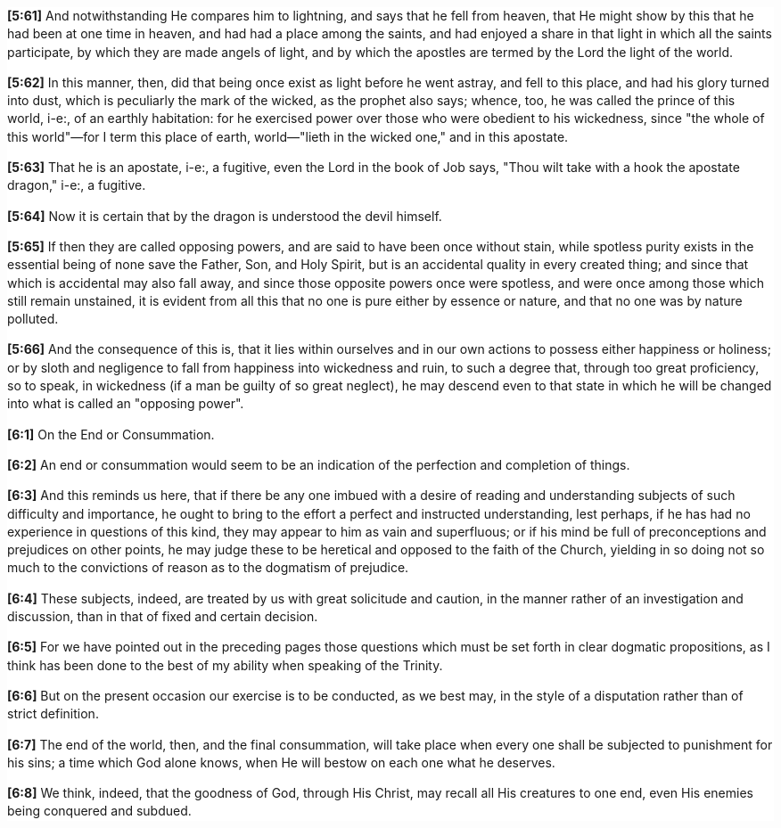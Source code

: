 **[5:61]** And notwithstanding He compares him to lightning, and says that he fell from heaven, that He might show by this that he had been at one time in heaven, and had had a place among the saints, and had enjoyed a share in that light in which all the saints participate, by which they are made angels of light, and by which the apostles are termed by the Lord the light of the world.

**[5:62]** In this manner, then, did that being once exist as light before he went astray, and fell to this place, and had his glory turned into dust, which is peculiarly the mark of the wicked, as the prophet also says; whence, too, he was called the prince of this world, i-e:, of an earthly habitation:  for he exercised power over those who were obedient to his wickedness, since "the whole of this world"—for I term this place of earth, world—"lieth in the wicked one," and in this apostate.

**[5:63]** That he is an apostate, i-e:, a fugitive, even the Lord in the book of Job says, "Thou wilt take with a hook the apostate dragon," i-e:, a fugitive.

**[5:64]** Now it is certain that by the dragon is understood the devil himself.

**[5:65]** If then they are called opposing powers, and are said to have been once without stain, while spotless purity exists in the essential being of none save the Father, Son, and Holy Spirit, but is an accidental quality in every created thing; and since that which is accidental may also fall away, and since those opposite powers once were spotless, and were once among those which still remain unstained, it is evident from all this that no one is pure either by essence or nature, and that no one was by nature polluted.

**[5:66]** And the consequence of this is, that it lies within ourselves and in our own actions to possess either happiness or holiness; or by sloth and negligence to fall from happiness into wickedness and ruin, to such a degree that, through too great proficiency, so to speak, in wickedness (if a man be guilty of so great neglect), he may descend even to that state in which he will be changed into what is called an "opposing power".

**[6:1]** On the End or Consummation.

**[6:2]** An end or consummation would seem to be an indication of the perfection and completion of things.

**[6:3]** And this reminds us here, that if there be any one imbued with a desire of reading and understanding subjects of such difficulty and importance, he ought to bring to the effort a perfect and instructed understanding, lest perhaps, if he has had no experience in questions of this kind, they may appear to him as vain and superfluous; or if his mind be full of preconceptions and prejudices on other points, he may judge these to be heretical and opposed to the faith of the Church, yielding in so doing not so much to the convictions of reason as to the dogmatism of prejudice.

**[6:4]** These subjects, indeed, are treated by us with great solicitude and caution, in the manner rather of an investigation and discussion, than in that of fixed and certain decision.

**[6:5]** For we have pointed out in the preceding pages those questions which must be set forth in clear dogmatic propositions, as I think has been done to the best of my ability when speaking of the Trinity.

**[6:6]** But on the present occasion our exercise is to be conducted, as we best may, in the style of a disputation rather than of strict definition.

**[6:7]** The end of the world, then, and the final consummation, will take place when every one shall be subjected to punishment for his sins; a time which God alone knows, when He will bestow on each one what he deserves.

**[6:8]** We think, indeed, that the goodness of God, through His Christ, may recall all His creatures to one end, even His enemies being conquered and subdued.
